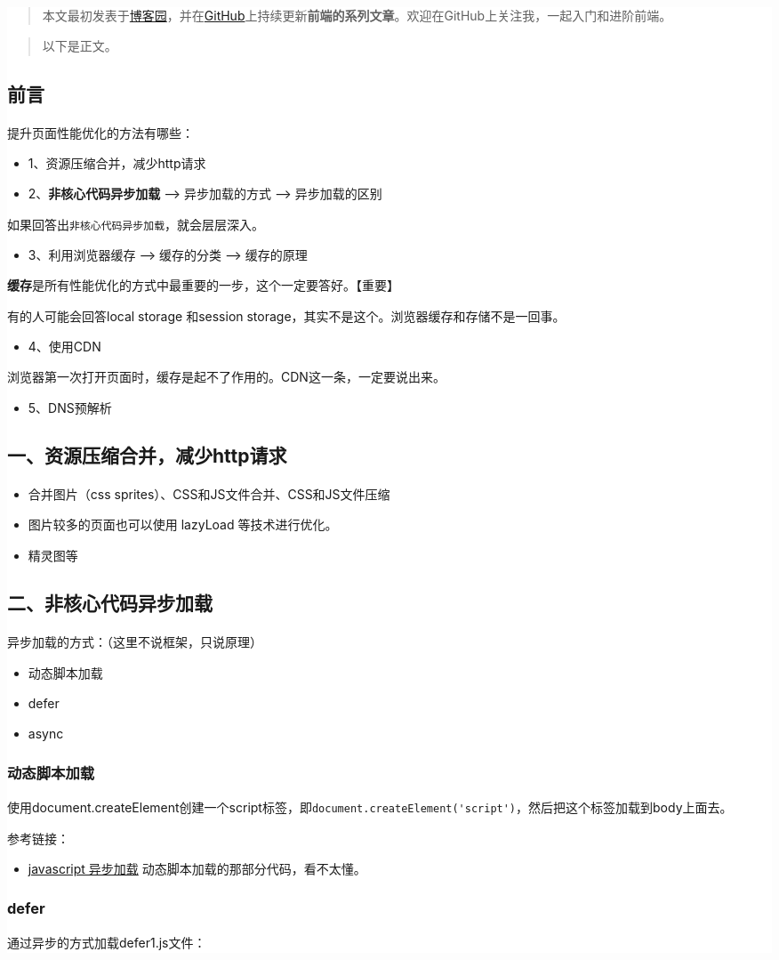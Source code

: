 

> 本文最初发表于[博客园](https://www.cnblogs.com/smyhvae/p/8550195.html)，并在[GitHub](https://github.com/qianguyihao/Web)上持续更新**前端的系列文章**。欢迎在GitHub上关注我，一起入门和进阶前端。

> 以下是正文。


## 前言

提升页面性能优化的方法有哪些：

- 1、资源压缩合并，减少http请求

- 2、**非核心代码异步加载** --> 异步加载的方式 --> 异步加载的区别

如果回答出`非核心代码异步加载`，就会层层深入。

- 3、利用浏览器缓存  --> 缓存的分类  --> 缓存的原理

**缓存**是所有性能优化的方式中最重要的一步，这个一定要答好。【重要】

有的人可能会回答local storage 和session storage，其实不是这个。浏览器缓存和存储不是一回事。

- 4、使用CDN

浏览器第一次打开页面时，缓存是起不了作用的。CDN这一条，一定要说出来。

- 5、DNS预解析

## 一、资源压缩合并，减少http请求

- 合并图片（css sprites）、CSS和JS文件合并、CSS和JS文件压缩

- 图片较多的页面也可以使用 lazyLoad 等技术进行优化。

- 精灵图等

## 二、非核心代码异步加载

异步加载的方式：（这里不说框架，只说原理）

- 动态脚本加载

- defer

- async

### 动态脚本加载

使用document.createElement创建一个script标签，即`document.createElement('script')`，然后把这个标签加载到body上面去。

参考链接：

- [javascript 异步加载](https://www.jianshu.com/p/13cf23a90328)  动态脚本加载的那部分代码，看不太懂。

### defer

通过异步的方式加载defer1.js文件：
